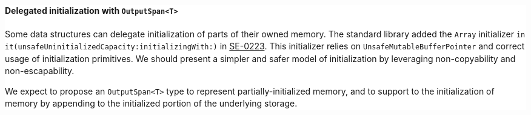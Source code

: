 #### <a name="OutputSpan"></a>Delegated initialization with `OutputSpan<T>`

Some data structures can delegate initialization of parts of their owned memory. The standard library added the `Array` initializer `init(unsafeUninitializedCapacity:initializingWith:)` in [SE-0223][SE-0223]. This initializer relies on `UnsafeMutableBufferPointer` and correct usage of initialization primitives. We should present a simpler and safer model of initialization by leveraging non-copyability and non-escapability.

We expect to propose an `OutputSpan<T>` type to represent partially-initialized memory, and to support to the initialization of memory by appending to the initialized portion of the underlying storage.


[SE-0446]: https://github.com/swiftlang/swift-evolution/blob/main/proposals/0446-non-escapable.md
[SE-0447]: https://github.com/swiftlang/swift-evolution/blob/main/proposals/0447-span-access-shared-contiguous-storage.md
[SE-0456]: https://github.com/swiftlang/swift-evolution/blob/main/proposals/0456-stdlib-span-properties.md
[PR-2305]: https://github.com/swiftlang/swift-evolution/pull/2305
[SE-0437]: https://github.com/swiftlang/swift-evolution/blob/main/proposals/0437-noncopyable-stdlib-primitives.md
[SE-0453]: https://github.com/swiftlang/swift-evolution/blob/main/proposals/0453-vector.md
[SE-0223]: https://github.com/swiftlang/swift-evolution/blob/main/proposals/0223-array-uninitialized-initializer.md
[SE-0176]: https://github.com/swiftlang/swift-evolution/blob/main/proposals/0176-enforce-exclusive-access-to-memory.md